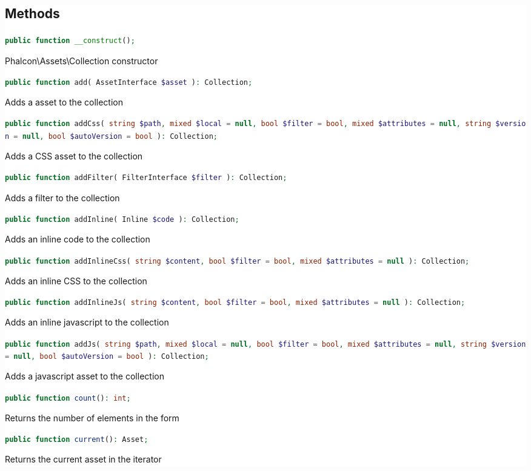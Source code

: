 ## Methods
```php
public function __construct();
```
Phalcon\Assets\Collection constructor


```php
public function add( AssetInterface $asset ): Collection;
```
Adds a asset to the collection


```php
public function addCss( string $path, mixed $local = null, bool $filter = bool, mixed $attributes = null, string $version = null, bool $autoVersion = bool ): Collection;
```
Adds a CSS asset to the collection


```php
public function addFilter( FilterInterface $filter ): Collection;
```
Adds a filter to the collection


```php
public function addInline( Inline $code ): Collection;
```
Adds an inline code to the collection


```php
public function addInlineCss( string $content, bool $filter = bool, mixed $attributes = null ): Collection;
```
Adds an inline CSS to the collection


```php
public function addInlineJs( string $content, bool $filter = bool, mixed $attributes = null ): Collection;
```
Adds an inline javascript to the collection


```php
public function addJs( string $path, mixed $local = null, bool $filter = bool, mixed $attributes = null, string $version = null, bool $autoVersion = bool ): Collection;
```
Adds a javascript asset to the collection



```php
public function count(): int;
```
Returns the number of elements in the form


```php
public function current(): Asset;
```
Returns the current asset in the iterator
